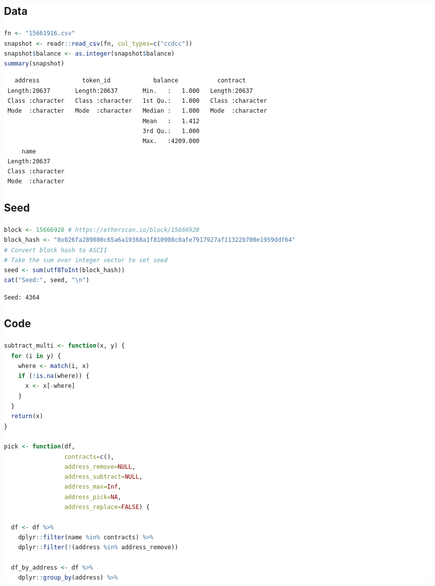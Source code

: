


## Data

``` r
fn <- "15661916.csv"
snapshot <- readr::read_csv(fn, col_types=c("ccdcc"))
snapshot$balance <- as.integer(snapshot$balance)
summary(snapshot)
```

       address            token_id            balance           contract        
     Length:20637       Length:20637       Min.   :   1.000   Length:20637      
     Class :character   Class :character   1st Qu.:   1.000   Class :character  
     Mode  :character   Mode  :character   Median :   1.000   Mode  :character  
                                           Mean   :   1.412                     
                                           3rd Qu.:   1.000                     
                                           Max.   :4209.000                     
         name          
     Length:20637      
     Class :character  
     Mode  :character  
                       
                       
                       

## Seed

``` r
block <- 15666928 # https://etherscan.io/block/15666928
block_hash <- "0x026fa289080c65a6a19368a1f810908c0afe7917927af11322b700e1959ddf64"
# Convert block hash to ASCII
# Take the sum over integer vector to set seed
seed <- sum(utf8ToInt(block_hash))
cat("Seed:", seed, "\n")
```

    Seed: 4364 

## Code

``` r
subtract_multi <- function(x, y) {
  for (i in y) {
    where <- match(i, x)
    if (!is.na(where)) {
      x <- x[-where]
    }
  }
  return(x)
}

pick <- function(df,
                 contracts=c(),
                 address_remove=NULL,
                 address_subtract=NULL,
                 address_max=Inf,
                 address_pick=NA,
                 address_replace=FALSE) {

  df <- df %>%
    dplyr::filter(name %in% contracts) %>%
    dplyr::filter(!(address %in% address_remove))
  
  df_by_address <- df %>%
    dplyr::group_by(address) %>%
```